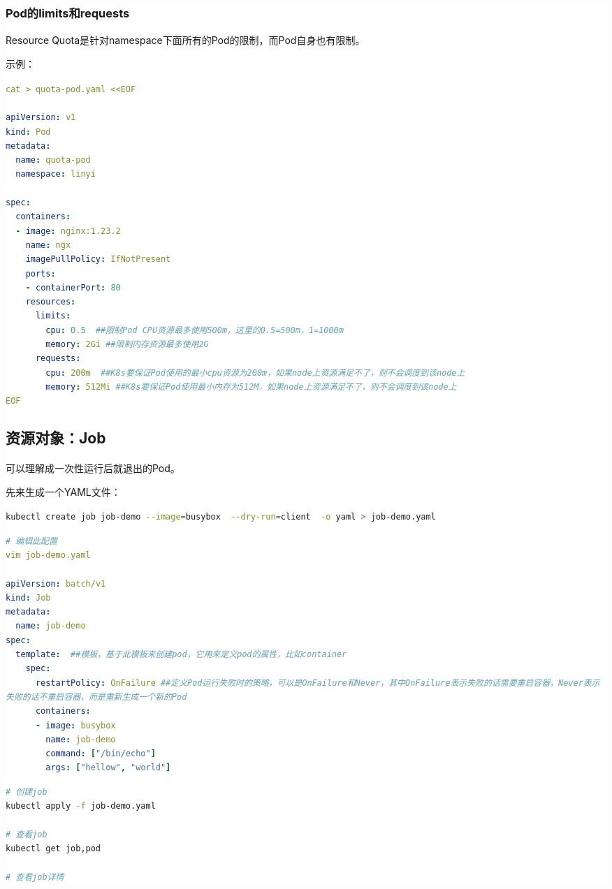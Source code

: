 ### Pod的limits和requests
Resource Quota是针对namespace下面所有的Pod的限制，而Pod自身也有限制。  

示例：
```yaml
cat > quota-pod.yaml <<EOF

apiVersion: v1
kind: Pod
metadata:
  name: quota-pod
  namespace: linyi

spec:
  containers:
  - image: nginx:1.23.2
    name: ngx
    imagePullPolicy: IfNotPresent
    ports:
    - containerPort: 80
    resources:
      limits:
        cpu: 0.5  ##限制Pod CPU资源最多使用500m，这里的0.5=500m，1=1000m
        memory: 2Gi ##限制内存资源最多使用2G
      requests:
        cpu: 200m  ##K8s要保证Pod使用的最小cpu资源为200m，如果node上资源满足不了，则不会调度到该node上
        memory: 512Mi ##K8s要保证Pod使用最小内存为512M，如果node上资源满足不了，则不会调度到该node上
EOF
```

## 资源对象：Job
可以理解成一次性运行后就退出的Pod。

先来生成一个YAML文件：
```bash
kubectl create job job-demo --image=busybox  --dry-run=client  -o yaml > job-demo.yaml
```
```yaml
# 编辑此配置
vim job-demo.yaml

apiVersion: batch/v1
kind: Job
metadata:
  name: job-demo
spec:
  template:  ##模板，基于此模板来创建pod，它用来定义pod的属性，比如container
    spec:
      restartPolicy: OnFailure ##定义Pod运行失败时的策略，可以是OnFailure和Never，其中OnFailure表示失败的话需要重启容器，Never表示失败的话不重启容器，而是重新生成一个新的Pod
      containers:
      - image: busybox
        name: job-demo
        command: ["/bin/echo"]
        args: ["hellow", "world"]
```
```bash
# 创建job
kubectl apply -f job-demo.yaml

# 查看job
kubectl get job,pod

# 查看job详情
```